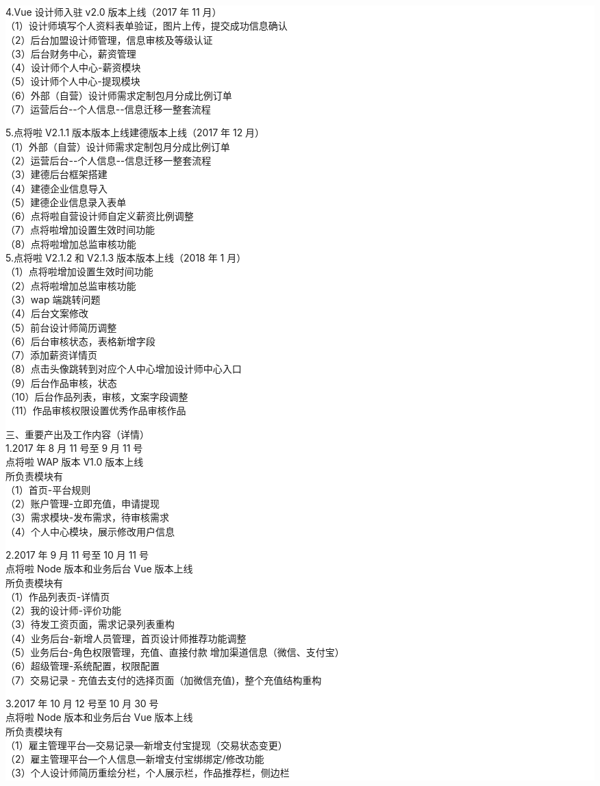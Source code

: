 4.Vue 设计师入驻 v2.0 版本上线（2017 年 11 月）  
（1）设计师填写个人资料表单验证，图片上传，提交成功信息确认  
（2）后台加盟设计师管理，信息审核及等级认证  
（3）后台财务中心，薪资管理  
（4）设计师个人中心-薪资模块  
（5）设计师个人中心-提现模块  
（6）外部（自营）设计师需求定制包月分成比例订单  
（7）运营后台--个人信息--信息迁移一整套流程

5.点将啦 V2.1.1 版本版本上线建德版本上线（2017 年 12 月）  
（1）外部（自营）设计师需求定制包月分成比例订单  
（2）运营后台--个人信息--信息迁移一整套流程  
（3）建德后台框架搭建  
（4）建德企业信息导入  
（5）建德企业信息录入表单  
（6）点将啦自营设计师自定义薪资比例调整  
（7）点将啦增加设置生效时间功能  
（8）点将啦增加总监审核功能  
5.点将啦 V2.1.2 和 V2.1.3 版本版本上线（2018 年 1 月）  
（1）点将啦增加设置生效时间功能  
（2）点将啦增加总监审核功能  
（3）wap 端跳转问题  
（4）后台文案修改  
（5）前台设计师简历调整  
（6）后台审核状态，表格新增字段  
（7）添加薪资详情页  
（8）点击头像跳转到对应个人中心增加设计师中心入口  
（9）后台作品审核，状态  
（10）后台作品列表，审核，文案字段调整  
（11）作品审核权限设置优秀作品审核作品

三、重要产出及工作内容（详情）  
1.2017 年 8 月 11 号至 9 月 11 号  
点将啦 WAP 版本 V1.0 版本上线  
所负责模块有  
（1）首页-平台规则  
（2）账户管理-立即充值，申请提现  
（3）需求模块-发布需求，待审核需求  
（4）个人中心模块，展示修改用户信息

2.2017 年 9 月 11 号至 10 月 11 号  
点将啦 Node 版本和业务后台 Vue 版本上线  
所负责模块有  
（1）作品列表页-详情页  
（2）我的设计师-评价功能  
（3）待发工资页面，需求记录列表重构  
（4）业务后台-新增人员管理，首页设计师推荐功能调整  
（5）业务后台-角色权限管理，充值、直接付款 增加渠道信息（微信、支付宝）  
（6）超级管理-系统配置，权限配置  
（7）交易记录 - 充值去支付的选择页面（加微信充值)，整个充值结构重构

3.2017 年 10 月 12 号至 10 月 30 号  
点将啦 Node 版本和业务后台 Vue 版本上线  
所负责模块有  
（1）雇主管理平台—交易记录—新增支付宝提现（交易状态变更）  
（2）雇主管理平台—个人信息—新增支付宝绑绑定/修改功能  
（3）个人设计师简历重绘分栏，个人展示栏，作品推荐栏，侧边栏
